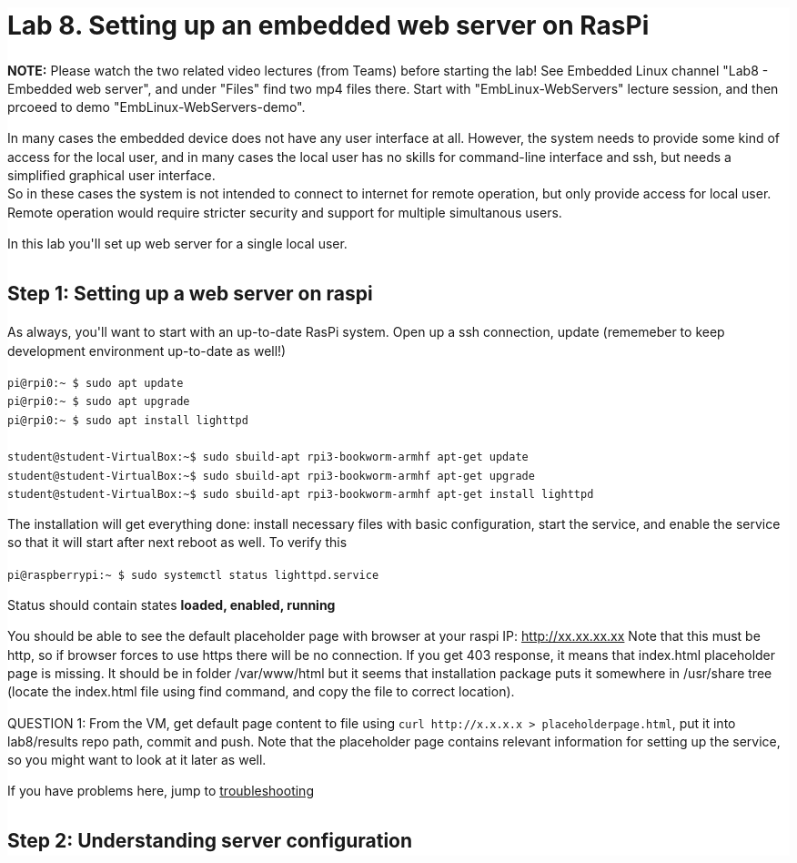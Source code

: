 # Lab 8. Setting up an embedded web server on RasPi

**NOTE:** Please watch the two related video lectures (from Teams) before starting the lab! See Embedded Linux channel "Lab8 - Embedded web server", and under "Files" find two mp4 files there. Start with "EmbLinux-WebServers" lecture session, and then prcoeed to demo "EmbLinux-WebServers-demo".  

In many cases the embedded device does not have any user interface at all. However, the system needs to provide some kind of access for the local user, and in many cases the local user has no skills for command-line interface and ssh, but needs a simplified graphical user interface.  
So in these cases the system is not intended to connect to internet for remote operation, but only provide access for local user. Remote operation would require stricter security and support for multiple simultanous users.  

In this lab you'll set up web server for a single local user.  

## Step 1: Setting up a web server on raspi

As always, you'll want to start with an up-to-date RasPi system. Open up a ssh connection, update (rememeber to keep development environment up-to-date as well!)
```
pi@rpi0:~ $ sudo apt update
pi@rpi0:~ $ sudo apt upgrade
pi@rpi0:~ $ sudo apt install lighttpd

student@student-VirtualBox:~$ sudo sbuild-apt rpi3-bookworm-armhf apt-get update
student@student-VirtualBox:~$ sudo sbuild-apt rpi3-bookworm-armhf apt-get upgrade
student@student-VirtualBox:~$ sudo sbuild-apt rpi3-bookworm-armhf apt-get install lighttpd
```

The installation will get everything done: install necessary files with basic configuration, start the service, and enable the service so that it will start after next reboot as well.
To verify this 
```
pi@raspberrypi:~ $ sudo systemctl status lighttpd.service
```
Status should contain states <b>loaded, enabled, running</b>

You should be able to see the default placeholder page with browser at your raspi IP:  http://xx.xx.xx.xx
Note that this must be http, so if browser forces to use https there will be no connection. If you get 403 response, it means that index.html placeholder page is missing. It should be in folder /var/www/html but it seems that installation package puts it somewhere in /usr/share tree (locate the index.html file using find command, and copy the file to correct location). 

QUESTION 1: From the VM, get default page content to file using ``curl http://x.x.x.x > placeholderpage.html``, put it into lab8/results repo path, commit and push. Note that the placeholder page contains relevant information for setting up the service, so you might want to look at it later as well.

If you have problems here, jump to [troubleshooting](#troubleshooting)

## Step 2: Understanding server configuration
